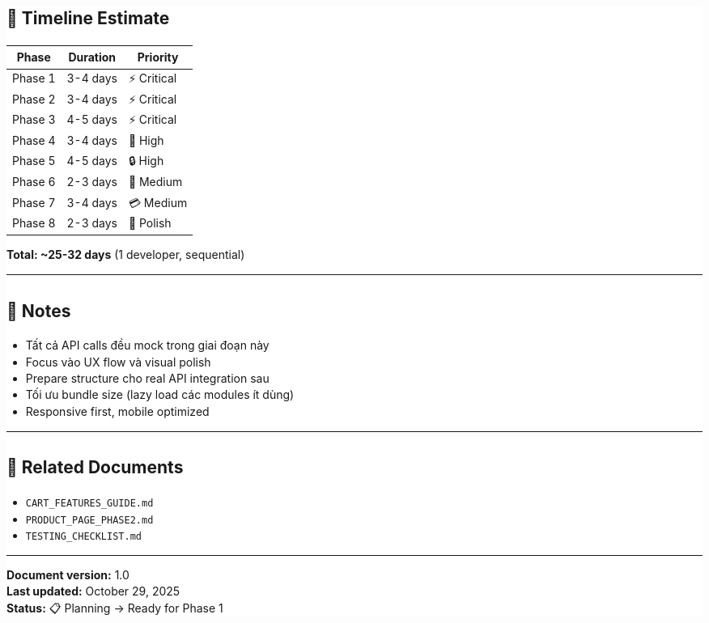 ## 🚀 Timeline Estimate

| Phase | Duration | Priority |
|-------|----------|----------|
| Phase 1 | 3-4 days | ⚡ Critical |
| Phase 2 | 3-4 days | ⚡ Critical |
| Phase 3 | 4-5 days | ⚡ Critical |
| Phase 4 | 3-4 days | 🔄 High |
| Phase 5 | 4-5 days | 🔒 High |
| Phase 6 | 2-3 days | 🔔 Medium |
| Phase 7 | 3-4 days | 💳 Medium |
| Phase 8 | 2-3 days | 🎨 Polish |

**Total: ~25-32 days** (1 developer, sequential)

---

## 📝 Notes

- Tất cả API calls đều mock trong giai đoạn này
- Focus vào UX flow và visual polish
- Prepare structure cho real API integration sau
- Tối ưu bundle size (lazy load các modules ít dùng)
- Responsive first, mobile optimized

---

## 🔗 Related Documents

- `CART_FEATURES_GUIDE.md`
- `PRODUCT_PAGE_PHASE2.md`
- `TESTING_CHECKLIST.md`

---

**Document version:** 1.0  
**Last updated:** October 29, 2025  
**Status:** 📋 Planning → Ready for Phase 1
